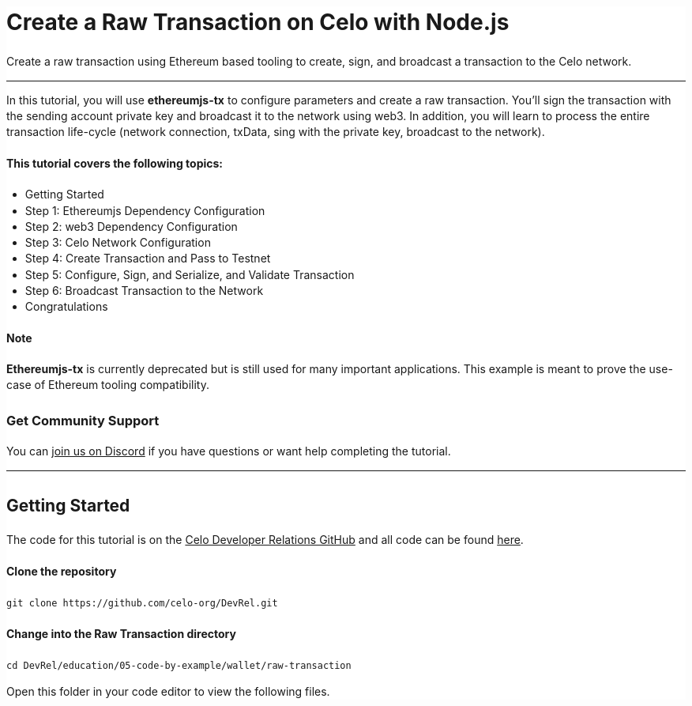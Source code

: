 # Create a Raw Transaction on Celo with Node.js

Create a raw transaction using Ethereum based tooling to create, sign, and broadcast a transaction to the Celo network.

---

In this tutorial, you will use **ethereumjs-tx** to configure parameters and create a raw transaction. You’ll sign the transaction with the sending account private key and broadcast it to the network using web3. In addition, you will learn to process the entire transaction life-cycle (network connection, txData, sing with the private key, broadcast to the network).

#### **This tutorial covers the following topics:**

* Getting Started	
* Step 1: Ethereumjs Dependency Configuration	
* Step 2: web3 Dependency Configuration	
* Step 3: Celo Network Configuration	
* Step 4: Create Transaction and Pass to Testnet	
* Step 5: Configure, Sign, and Serialize, and Validate Transaction	
* Step 6: Broadcast Transaction to the Network	
* Congratulations	

#### **Note**

**Ethereumjs-tx** is currently deprecated but is still used for many important applications. This example is meant to prove the use-case of Ethereum tooling compatibility.

### Get Community Support

You can [join us on Discord](https://discord.com/invite/6yWMkgM) if you have questions or want help completing the tutorial.

---

## Getting Started

The code for this tutorial is on the [Celo Developer Relations GitHub](https://github.com/celo-org/DevRel) and all code can be found [here](https://github.com/celo-org/DevRel/tree/main/education/05-code-by-example/wallet/raw-transaction).

#### **Clone the repository**

```
git clone https://github.com/celo-org/DevRel.git
```

#### **Change into the Raw Transaction directory**

```
cd DevRel/education/05-code-by-example/wallet/raw-transaction
```

Open this folder in your code editor to view the following files.
